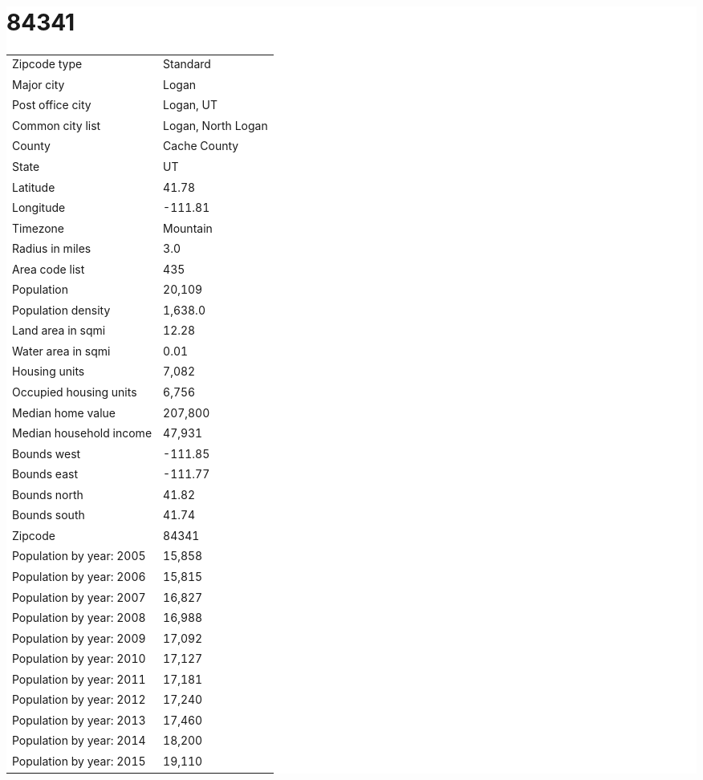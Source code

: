 84341
=====
|||
|--|--|
|Zipcode type|Standard|
|Major city|Logan|
|Post office city|Logan, UT|
|Common city list|Logan, North Logan|
|County|Cache County|
|State|UT|
|Latitude|41.78|
|Longitude|-111.81|
|Timezone|Mountain|
|Radius in miles|3.0|
|Area code list|435|
|Population|20,109|
|Population density|1,638.0|
|Land area in sqmi|12.28|
|Water area in sqmi|0.01|
|Housing units|7,082|
|Occupied housing units|6,756|
|Median home value|207,800|
|Median household income|47,931|
|Bounds west|-111.85|
|Bounds east|-111.77|
|Bounds north|41.82|
|Bounds south|41.74|
|Zipcode|84341|
|Population by year: 2005|15,858|
|Population by year: 2006|15,815|
|Population by year: 2007|16,827|
|Population by year: 2008|16,988|
|Population by year: 2009|17,092|
|Population by year: 2010|17,127|
|Population by year: 2011|17,181|
|Population by year: 2012|17,240|
|Population by year: 2013|17,460|
|Population by year: 2014|18,200|
|Population by year: 2015|19,110|